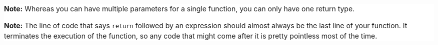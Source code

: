 **Note:** Whereas you can have multiple parameters for a single function, you can only have one return type.

**Note:** The line of code that says `return` followed by an expression should almost always be the last line of your function. It terminates the execution of the function, so any code that might come after it is pretty pointless most of the time.
